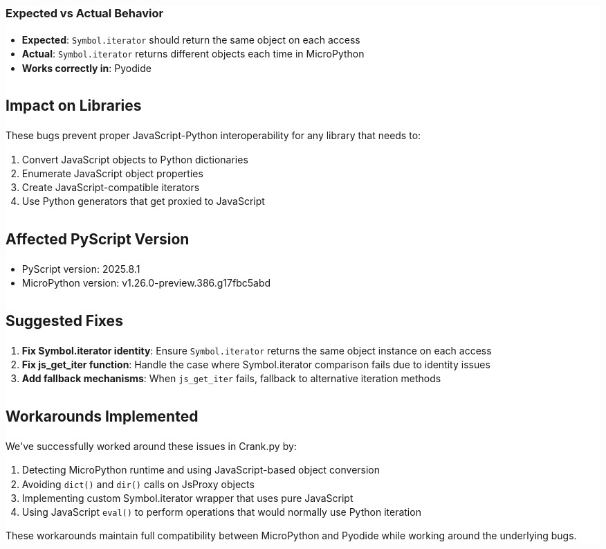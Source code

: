 ```html
```

### Expected vs Actual Behavior
- **Expected**: `Symbol.iterator` should return the same object on each access
- **Actual**: `Symbol.iterator` returns different objects each time in MicroPython
- **Works correctly in**: Pyodide

## Impact on Libraries

These bugs prevent proper JavaScript-Python interoperability for any library that needs to:

1. Convert JavaScript objects to Python dictionaries
2. Enumerate JavaScript object properties
3. Create JavaScript-compatible iterators
4. Use Python generators that get proxied to JavaScript

## Affected PyScript Version
- PyScript version: 2025.8.1
- MicroPython version: v1.26.0-preview.386.g17fbc5abd

## Suggested Fixes

1. **Fix Symbol.iterator identity**: Ensure `Symbol.iterator` returns the same object instance on each access
2. **Fix js_get_iter function**: Handle the case where Symbol.iterator comparison fails due to identity issues
3. **Add fallback mechanisms**: When `js_get_iter` fails, fallback to alternative iteration methods

## Workarounds Implemented

We've successfully worked around these issues in Crank.py by:

1. Detecting MicroPython runtime and using JavaScript-based object conversion
2. Avoiding `dict()` and `dir()` calls on JsProxy objects
3. Implementing custom Symbol.iterator wrapper that uses pure JavaScript
4. Using JavaScript `eval()` to perform operations that would normally use Python iteration

These workarounds maintain full compatibility between MicroPython and Pyodide while working around the underlying bugs.